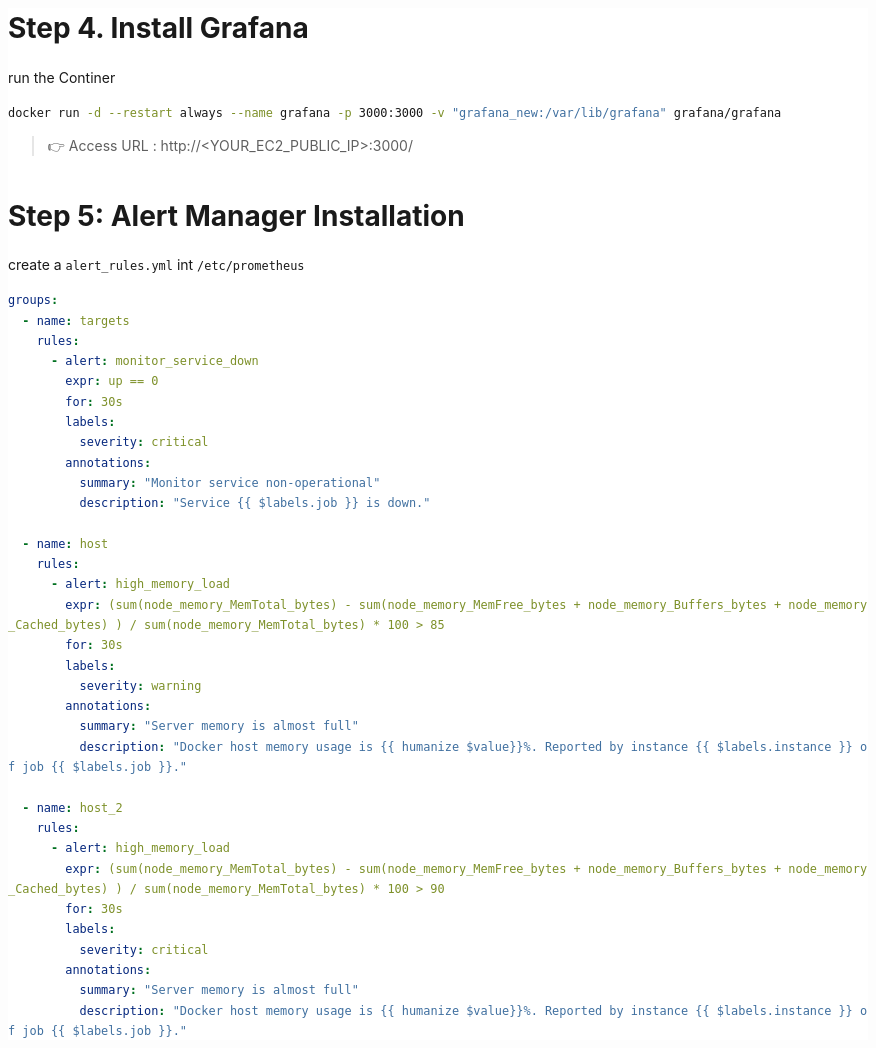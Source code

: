 # Step 4. Install Grafana

run the Continer

```sh
docker run -d --restart always --name grafana -p 3000:3000 -v "grafana_new:/var/lib/grafana" grafana/grafana
```

> 👉 Access URL : http://<YOUR_EC2_PUBLIC_IP>:3000/

# Step 5: Alert Manager Installation

create a `alert_rules.yml` int `/etc/prometheus`

```yml
groups:
  - name: targets
    rules:
      - alert: monitor_service_down
        expr: up == 0
        for: 30s
        labels:
          severity: critical
        annotations:
          summary: "Monitor service non-operational"
          description: "Service {{ $labels.job }} is down."

  - name: host
    rules:
      - alert: high_memory_load
        expr: (sum(node_memory_MemTotal_bytes) - sum(node_memory_MemFree_bytes + node_memory_Buffers_bytes + node_memory_Cached_bytes) ) / sum(node_memory_MemTotal_bytes) * 100 > 85
        for: 30s
        labels:
          severity: warning
        annotations:
          summary: "Server memory is almost full"
          description: "Docker host memory usage is {{ humanize $value}}%. Reported by instance {{ $labels.instance }} of job {{ $labels.job }}."

  - name: host_2
    rules:
      - alert: high_memory_load
        expr: (sum(node_memory_MemTotal_bytes) - sum(node_memory_MemFree_bytes + node_memory_Buffers_bytes + node_memory_Cached_bytes) ) / sum(node_memory_MemTotal_bytes) * 100 > 90
        for: 30s
        labels:
          severity: critical
        annotations:
          summary: "Server memory is almost full"
          description: "Docker host memory usage is {{ humanize $value}}%. Reported by instance {{ $labels.instance }} of job {{ $labels.job }}."
```

